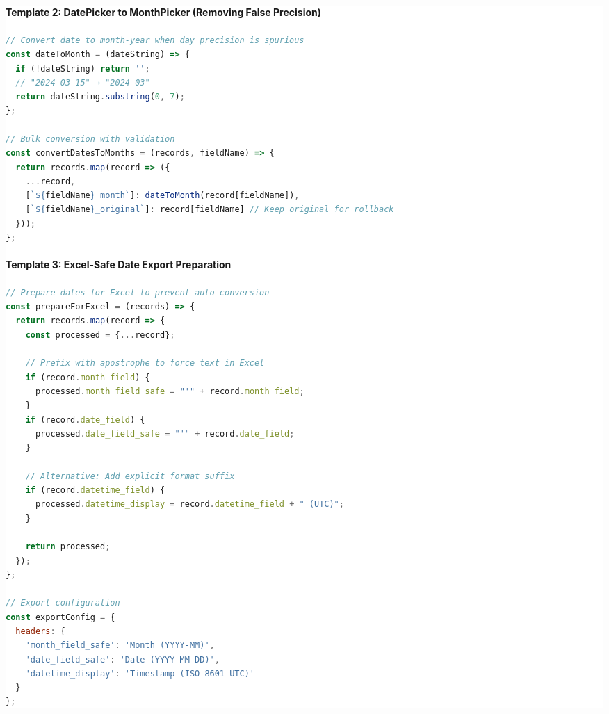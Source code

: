 #### Template 2: DatePicker to MonthPicker (Removing False Precision)
```javascript
// Convert date to month-year when day precision is spurious
const dateToMonth = (dateString) => {
  if (!dateString) return '';
  // "2024-03-15" → "2024-03"
  return dateString.substring(0, 7);
};

// Bulk conversion with validation
const convertDatesToMonths = (records, fieldName) => {
  return records.map(record => ({
    ...record,
    [`${fieldName}_month`]: dateToMonth(record[fieldName]),
    [`${fieldName}_original`]: record[fieldName] // Keep original for rollback
  }));
};
```

#### Template 3: Excel-Safe Date Export Preparation
```javascript
// Prepare dates for Excel to prevent auto-conversion
const prepareForExcel = (records) => {
  return records.map(record => {
    const processed = {...record};
    
    // Prefix with apostrophe to force text in Excel
    if (record.month_field) {
      processed.month_field_safe = "'" + record.month_field;
    }
    if (record.date_field) {
      processed.date_field_safe = "'" + record.date_field;
    }
    
    // Alternative: Add explicit format suffix
    if (record.datetime_field) {
      processed.datetime_display = record.datetime_field + " (UTC)";
    }
    
    return processed;
  });
};

// Export configuration
const exportConfig = {
  headers: {
    'month_field_safe': 'Month (YYYY-MM)',
    'date_field_safe': 'Date (YYYY-MM-DD)',
    'datetime_display': 'Timestamp (ISO 8601 UTC)'
  }
};
```
